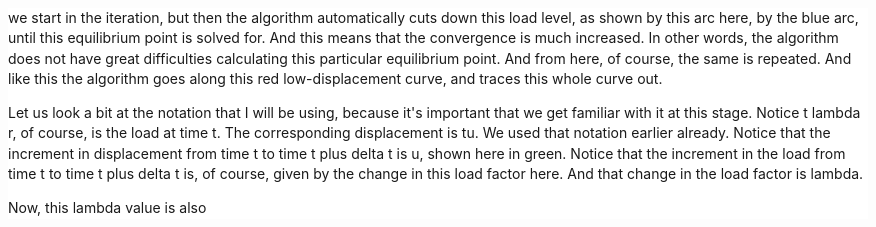   <span m='556780'>we</span> <span m='556910'>start</span> <span m='557350'>in</span>
  <span m='557490'>the</span> <span m='557590'>iteration,</span> <span m='558080'>but</span>
  <span m='558350'>then</span> <span m='559020'>the</span> <span m='559190'>algorithm</span>
  <span m='559740'>automatically</span> <span m='560890'>cuts</span> <span m='561280'>down</span>
  <span m='561880'>this</span> <span m='562150'>load</span> <span m='562370'>level,</span>
  <span m='563560'>as</span> <span m='563800'>shown</span> <span m='564130'>by</span>
  <span m='564330'>this</span> <span m='564660'>arc</span> <span m='565020'>here,</span>
  <span m='565580'>by</span> <span m='565720'>the</span> <span m='565850'>blue</span>
  <span m='566155'>arc,</span> <span m='568080'>until</span> <span m='569860'>this</span>
  <span m='570230'>equilibrium</span> <span m='570920'>point</span> <span m='571280'>is</span>
  <span m='571450'>solved</span> <span m='571770'>for.</span> <span m='573230'>And</span>
  <span m='574270'>this</span> <span m='574580'>means</span> <span m='574920'>that</span>
  <span m='575210'>the</span> <span m='575630'>convergence</span> <span m='577220'>is</span>
  <span m='577620'>much</span> <span m='578010'>increased.</span> <span m='578650'>In</span>
  <span m='578830'>other</span> <span m='579000'>words,</span> <span m='579910'>the</span>
  <span m='580040'>algorithm</span> <span m='580430'>does</span> <span m='580630'>not</span>
  <span m='580870'>have</span> <span m='581040'>great</span> <span m='581280'>difficulties</span>
  <span m='581940'>calculating</span> <span m='582930'>this</span> <span m='583220'>particular</span>
  <span m='583750'>equilibrium</span> <span m='584010'>point.</span> <span m='585370'>And</span>
  <span m='585660'>from</span> <span m='585930'>here,</span> <span m='586110'>of</span>
  <span m='586310'>course,</span> <span m='586590'>the</span> <span m='586660'>same</span>
  <span m='586960'>is</span> <span m='587090'>repeated.</span> <span m='588130'>And</span>
  <span m='588370'>like</span> <span m='588660'>this</span> <span m='588960'>the</span>
  <span m='589340'>algorithm</span> <span m='589720'>goes</span> <span m='590310'>along</span>
  <span m='590840'>this</span> <span m='591910'>red</span> <span m='592640'>low-displacement</span>
  <span m='593500'>curve,</span> <span m='593940'>and</span> <span m='594140'>traces</span>
  <span m='594540'>this</span> <span m='594710'>whole</span> <span m='595060'>curve</span>
  <span m='595470'>out.</span> </p><p><span m='597160'>Let</span> <span m='597350'>us</span>
  <span m='597500'>look</span> <span m='597670'>a bit</span> <span m='597980'>at</span>
  <span m='598100'>the</span> <span m='598210'>notation</span> <span m='598740'>that</span>
  <span m='598910'>I</span> <span m='599020'>will</span> <span m='599140'>be</span>
  <span m='599250'>using,</span> <span m='600680'>because</span> <span m='601060'>it's</span>
  <span m='601210'>important</span> <span m='602010'>that</span> <span m='602200'>we</span>
  <span m='602390'>get</span> <span m='602600'>familiar</span> <span m='603020'>with</span>
  <span m='603210'>it</span> <span m='604330'>at</span> <span m='604510'>this</span>
  <span m='604690'>stage.</span> <span m='605600'>Notice</span> <span m='606110'>t</span>
  <span m='606420'>lambda</span> <span m='606890'>r,</span> <span m='607120'>of</span>
  <span m='607350'>course,</span> <span m='607620'>is</span> <span m='607810'>the</span>
  <span m='607880'>load</span> <span m='608340'>at</span> <span m='609150'>time</span>
  <span m='609560'>t.</span> <span m='611010'>The</span> <span m='611130'>corresponding</span>
  <span m='611740'>displacement</span> <span m='612250'>is</span> <span m='612370'>tu.</span>
  <span m='613120'>We</span> <span m='613300'>used</span> <span m='613520'>that</span>
  <span m='613820'>notation</span> <span m='614480'>earlier</span> <span m='614590'>already.</span>
  <span m='615650'>Notice</span> <span m='616030'>that</span> <span m='616220'>the</span>
  <span m='616350'>increment</span> <span m='616870'>in</span> <span m='616980'>displacement</span>
  <span m='617600'>from</span> <span m='617830'>time</span> <span m='618210'>t</span>
  <span m='619120'>to</span> <span m='619250'>time</span> <span m='619580'>t</span>
  <span m='619780'>plus</span> <span m='620070'>delta</span> <span m='620450'>t</span>
  <span m='621150'>is</span> <span m='621890'>u,</span> <span m='622680'>shown</span>
  <span m='623020'>here</span> <span m='623300'>in</span> <span m='623810'>green.</span>
  <span m='625010'>Notice</span> <span m='625470'>that</span> <span m='625790'>the</span>
  <span m='625950'>increment</span> <span m='626430'>in</span> <span m='626650'>the</span>
  <span m='626720'>load</span> <span m='627620'>from</span> <span m='627960'>time</span>
  <span m='628280'>t</span> <span m='628500'>to</span> <span m='628610'>time</span>
  <span m='628910'>t</span> <span m='629110'>plus</span> <span m='629230'>delta</span>
  <span m='629600'>t</span> <span m='629750'>is,</span> <span m='629870'>of</span>
  <span m='630010'>course,</span> <span m='630290'>given</span> <span m='630570'>by</span>
  <span m='631700'>the</span> <span m='631860'>change</span> <span m='632350'>in</span>
  <span m='632440'>this</span> <span m='632660'>load</span> <span m='632980'>factor</span>
  <span m='633400'>here.</span> <span m='634920'>And</span> <span m='635130'>that</span>
  <span m='635320'>change</span> <span m='635830'>in the</span> <span m='635920'>load</span>
  <span m='636170'>factor</span> <span m='636540'>is</span> <span m='636790'>lambda.</span>
  </p><p><span m='640560'>Now,</span> <span m='641010'>this</span> <span m='641510'>lambda</span>
  <span m='642020'>value</span> <span m='644120'>is</span> <span m='644440'>also</span>